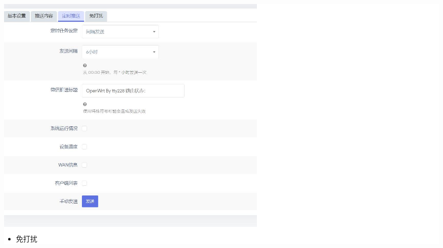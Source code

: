 <img src="https://github.com/Twinzo1/padavan/blob/master/serverchan/%E5%9B%BE%E7%89%87/%E5%AE%9A%E6%97%B6%E6%8E%A8%E9%80%81.jpg" width = "500" alt="图片描述" align=center />

* 免打扰
